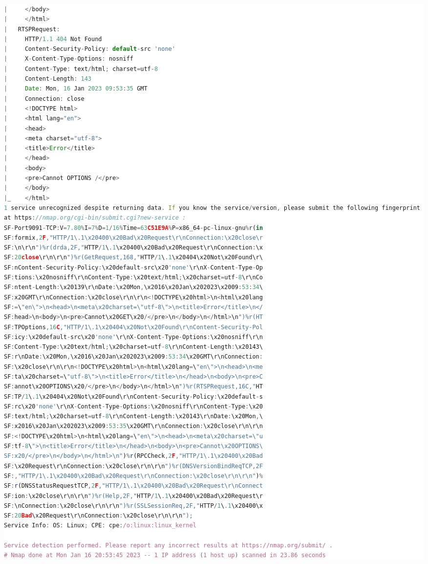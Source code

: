 ```jsx
|     </body>
|     </html>
|   RTSPRequest: 
|     HTTP/1.1 404 Not Found
|     Content-Security-Policy: default-src 'none'
|     X-Content-Type-Options: nosniff
|     Content-Type: text/html; charset=utf-8
|     Content-Length: 143
|     Date: Mon, 16 Jan 2023 09:53:35 GMT
|     Connection: close
|     <!DOCTYPE html>
|     <html lang="en">
|     <head>
|     <meta charset="utf-8">
|     <title>Error</title>
|     </head>
|     <body>
|     <pre>Cannot OPTIONS /</pre>
|     </body>
|_    </html>
1 service unrecognized despite returning data. If you know the service/version, please submit the following fingerprint at https://nmap.org/cgi-bin/submit.cgi?new-service :
SF-Port9091-TCP:V=7.80%I=7%D=1/16%Time=63C51E9A%P=x86_64-pc-linux-gnu%r(in
SF:formix,2F,"HTTP/1\.1\x20400\x20Bad\x20Request\r\nConnection:\x20close\r
SF:\n\r\n")%r(drda,2F,"HTTP/1\.1\x20400\x20Bad\x20Request\r\nConnection:\x
SF:20close\r\n\r\n")%r(GetRequest,168,"HTTP/1\.1\x20404\x20Not\x20Found\r\
SF:nContent-Security-Policy:\x20default-src\x20'none'\r\nX-Content-Type-Op
SF:tions:\x20nosniff\r\nContent-Type:\x20text/html;\x20charset=utf-8\r\nCo
SF:ntent-Length:\x20139\r\nDate:\x20Mon,\x2016\x20Jan\x202023\x2009:53:34\
SF:x20GMT\r\nConnection:\x20close\r\n\r\n<!DOCTYPE\x20html>\n<html\x20lang
SF:=\"en\">\n<head>\n<meta\x20charset=\"utf-8\">\n<title>Error</title>\n</
SF:head>\n<body>\n<pre>Cannot\x20GET\x20/</pre>\n</body>\n</html>\n")%r(HT
SF:TPOptions,16C,"HTTP/1\.1\x20404\x20Not\x20Found\r\nContent-Security-Pol
SF:icy:\x20default-src\x20'none'\r\nX-Content-Type-Options:\x20nosniff\r\n
SF:Content-Type:\x20text/html;\x20charset=utf-8\r\nContent-Length:\x20143\
SF:r\nDate:\x20Mon,\x2016\x20Jan\x202023\x2009:53:34\x20GMT\r\nConnection:
SF:\x20close\r\n\r\n<!DOCTYPE\x20html>\n<html\x20lang=\"en\">\n<head>\n<me
SF:ta\x20charset=\"utf-8\">\n<title>Error</title>\n</head>\n<body>\n<pre>C
SF:annot\x20OPTIONS\x20/</pre>\n</body>\n</html>\n")%r(RTSPRequest,16C,"HT
SF:TP/1\.1\x20404\x20Not\x20Found\r\nContent-Security-Policy:\x20default-s
SF:rc\x20'none'\r\nX-Content-Type-Options:\x20nosniff\r\nContent-Type:\x20
SF:text/html;\x20charset=utf-8\r\nContent-Length:\x20143\r\nDate:\x20Mon,\
SF:x2016\x20Jan\x202023\x2009:53:35\x20GMT\r\nConnection:\x20close\r\n\r\n
SF:<!DOCTYPE\x20html>\n<html\x20lang=\"en\">\n<head>\n<meta\x20charset=\"u
SF:tf-8\">\n<title>Error</title>\n</head>\n<body>\n<pre>Cannot\x20OPTIONS\
SF:x20/</pre>\n</body>\n</html>\n")%r(RPCCheck,2F,"HTTP/1\.1\x20400\x20Bad
SF:\x20Request\r\nConnection:\x20close\r\n\r\n")%r(DNSVersionBindReqTCP,2F
SF:,"HTTP/1\.1\x20400\x20Bad\x20Request\r\nConnection:\x20close\r\n\r\n")%
SF:r(DNSStatusRequestTCP,2F,"HTTP/1\.1\x20400\x20Bad\x20Request\r\nConnect
SF:ion:\x20close\r\n\r\n")%r(Help,2F,"HTTP/1\.1\x20400\x20Bad\x20Request\r
SF:\nConnection:\x20close\r\n\r\n")%r(SSLSessionReq,2F,"HTTP/1\.1\x20400\x
SF:20Bad\x20Request\r\nConnection:\x20close\r\n\r\n");
Service Info: OS: Linux; CPE: cpe:/o:linux:linux_kernel

Service detection performed. Please report any incorrect results at https://nmap.org/submit/ .
# Nmap done at Mon Jan 16 20:53:45 2023 -- 1 IP address (1 host up) scanned in 23.86 seconds
```
